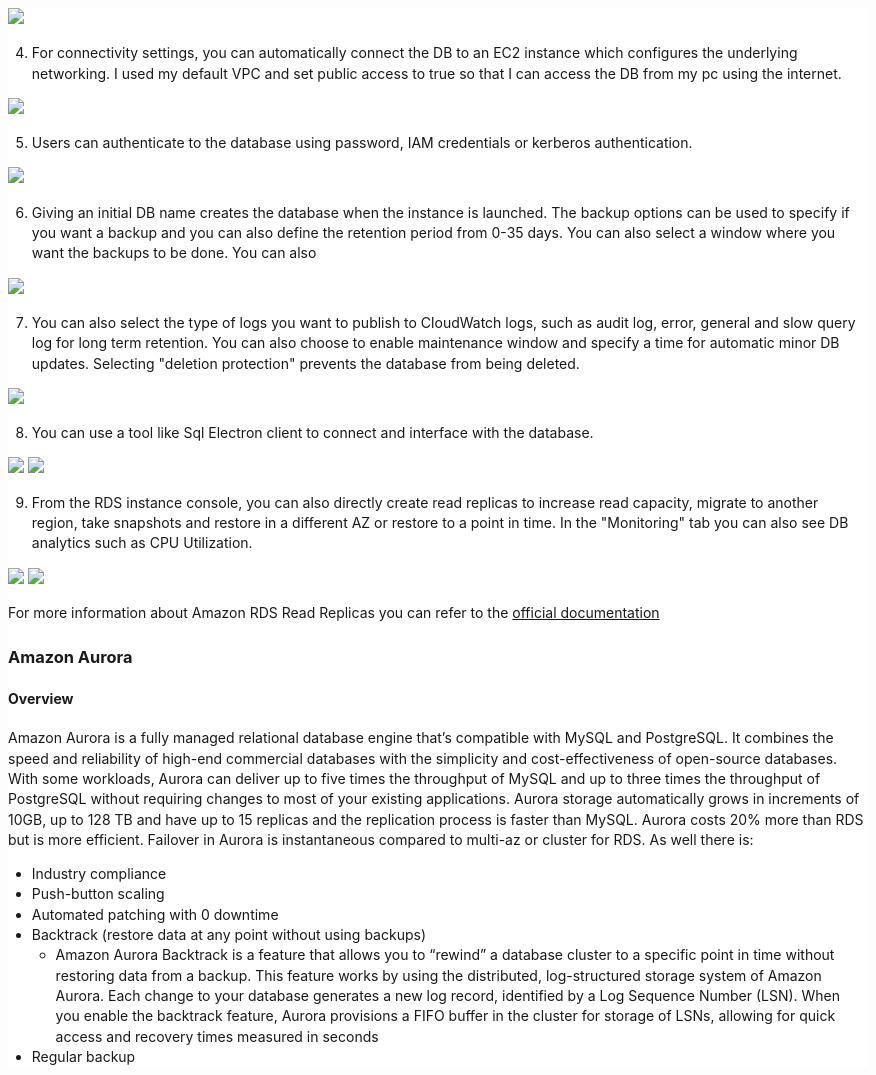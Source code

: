 ![](https://i.imgur.com/Y7DC30h.png)

4. For connectivity settings, you can automatically connect the DB to an EC2 instance which configures the underlying networking. I used my default VPC and set public access to true so that I can access the DB from my pc using the internet.

![](https://i.imgur.com/gFckQY0.png)

5. Users can authenticate to the database using password, IAM credentials or kerberos authentication. 

![](https://i.imgur.com/G5buj4L.png)

6. Giving an initial DB name creates the database when the instance is launched. The backup options can be used to specify if you want a backup and you can also define the retention period from 0-35 days. You can also select a window where you want the backups to be done. You can also 

![](https://i.imgur.com/xZxuH7h.png)

7. You can also select the type of logs you want to publish to CloudWatch logs, such as audit log, error, general and slow query log for long term retention. You can also choose to enable maintenance window and specify a time for automatic minor DB updates. Selecting "deletion protection" prevents the database from being deleted.

![](https://i.imgur.com/ek8Qjs9.png)

8. You can use a tool like Sql Electron client to connect and interface with the database.

![](https://i.imgur.com/znbt581.png)
![](https://i.imgur.com/bnaFKXo.png)

9. From the RDS instance console, you can also directly create read replicas to increase read capacity, migrate to another region, take snapshots and restore in a different AZ or restore to a point in time. In the "Monitoring" tab you can also see DB analytics such as CPU Utilization.

![](https://i.imgur.com/lR8qD3c.png)
![](https://i.imgur.com/zif4i8Q.png)

For more information about Amazon RDS Read Replicas you can refer to the [official documentation](https://aws.amazon.com/rds/features/read-replicas/)

<a name=“aws-aurora”></a>
### Amazon Aurora

#### Overview
Amazon Aurora is a fully managed relational database engine that’s compatible with MySQL and PostgreSQL. It combines the speed and reliability of high-end commercial databases with the simplicity and cost-effectiveness of open-source databases. With some workloads, Aurora can deliver up to five times the throughput of MySQL and up to three times the throughput of PostgreSQL without requiring changes to most of your existing applications. Aurora storage automatically grows in increments of 10GB, up to 128 TB and have up to 15 replicas and the replication process is faster than MySQL. Aurora costs 20% more than RDS but is more efficient. Failover in Aurora is instantaneous compared to multi-az or cluster for RDS. As well there is:
- Industry compliance
- Push-button scaling
- Automated patching with 0 downtime
- Backtrack (restore data at any point without using backups)
    - Amazon Aurora Backtrack is a feature that allows you to “rewind” a database cluster to a specific point in time without restoring data from a backup. This feature works by using the distributed, log-structured storage system of Amazon Aurora. Each change to your database generates a new log record, identified by a Log Sequence Number (LSN). When you enable the backtrack feature, Aurora provisions a FIFO buffer in the cluster for storage of LSNs, allowing for quick access and recovery times measured in seconds
- Regular backup 